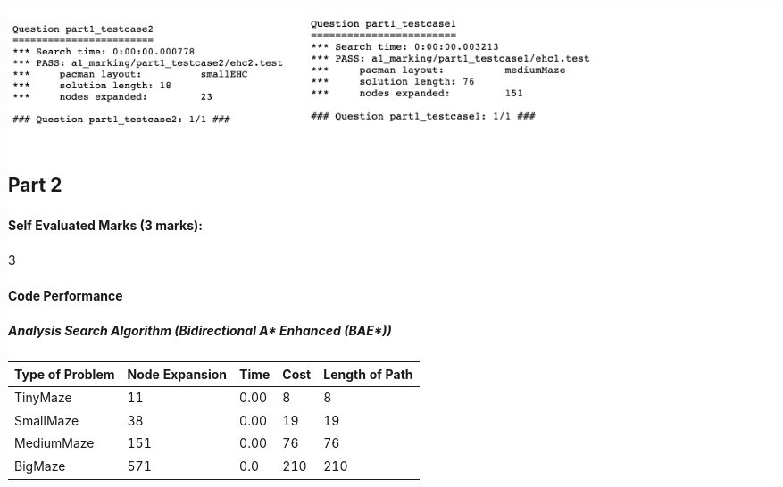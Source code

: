<img src="img/results/testcases/t1/case1.png" alt="Alt Text" width="330" height="150" /> <img src="img/results/testcases/t1/case2.png" alt="Alt Text" width="330" height="150" />

## Part 2
#### Self Evaluated Marks (3 marks):
3
#### Code Performance

##### Analysis Search Algorithm (Bidirectional  A\* Enhanced (BAE\*))
| Type of Problem | Node Expansion | Time | Cost | Length of Path |
|-----------------|----------------|------|------|----------------|
| TinyMaze        | 11             | 0.00 | 8    | 8              |
| SmallMaze       | 38             | 0.00 | 19   | 19             |
| MediumMaze      | 151            | 0.00 | 76   | 76             |
| BigMaze         | 571            | 0.0  | 210  | 210            |
